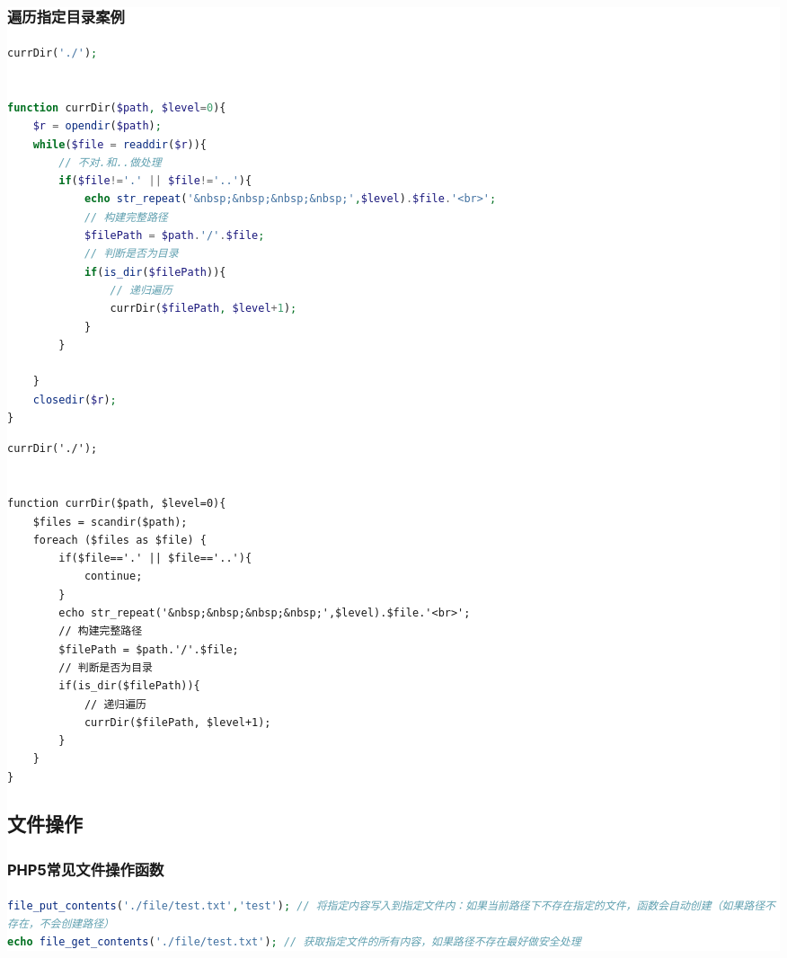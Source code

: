### 遍历指定目录案例
```php
currDir('./');


function currDir($path, $level=0){
	$r = opendir($path);
	while($file = readdir($r)){
		// 不对.和..做处理
		if($file!='.' || $file!='..'){
			echo str_repeat('&nbsp;&nbsp;&nbsp;&nbsp;',$level).$file.'<br>';
			// 构建完整路径
			$filePath = $path.'/'.$file;
			// 判断是否为目录
			if(is_dir($filePath)){
				// 递归遍历
				currDir($filePath, $level+1);
			}
		}

	}
	closedir($r);
}
```

```
currDir('./');


function currDir($path, $level=0){
	$files = scandir($path);
	foreach ($files as $file) {
		if($file=='.' || $file=='..'){
			continue;
		}
		echo str_repeat('&nbsp;&nbsp;&nbsp;&nbsp;',$level).$file.'<br>';
		// 构建完整路径
		$filePath = $path.'/'.$file;
		// 判断是否为目录
		if(is_dir($filePath)){
			// 递归遍历
			currDir($filePath, $level+1);
		}
	}
}
```

## 文件操作
### PHP5常见文件操作函数
```php
file_put_contents('./file/test.txt','test'); // 将指定内容写入到指定文件内：如果当前路径下不存在指定的文件，函数会自动创建（如果路径不存在，不会创建路径）
echo file_get_contents('./file/test.txt'); // 获取指定文件的所有内容，如果路径不存在最好做安全处理
```
